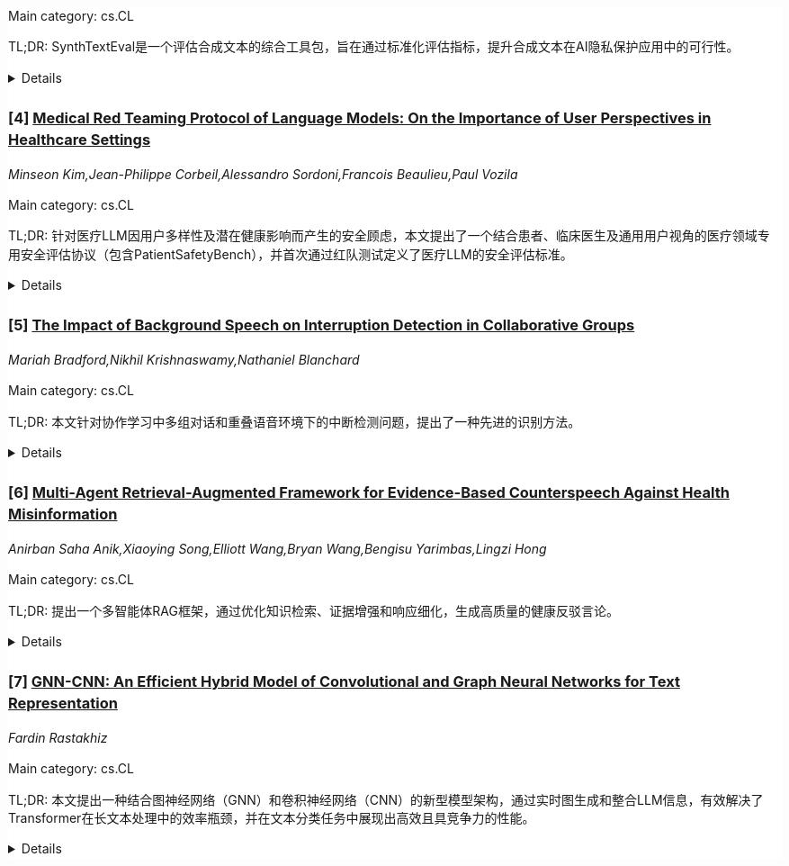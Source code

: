 Main category: cs.CL

TL;DR: SynthTextEval是一个评估合成文本的综合工具包，旨在通过标准化评估指标，提升合成文本在AI隐私保护应用中的可行性。


<details><summary>Details</summary></details>


### [4] [Medical Red Teaming Protocol of Language Models: On the Importance of User Perspectives in Healthcare Settings](https://arxiv.org/abs/2507.07248)
*Minseon Kim,Jean-Philippe Corbeil,Alessandro Sordoni,Francois Beaulieu,Paul Vozila*

Main category: cs.CL

TL;DR: 针对医疗LLM因用户多样性及潜在健康影响而产生的安全顾虑，本文提出了一个结合患者、临床医生及通用用户视角的医疗领域专用安全评估协议（包含PatientSafetyBench），并首次通过红队测试定义了医疗LLM的安全评估标准。


<details><summary>Details</summary></details>


### [5] [The Impact of Background Speech on Interruption Detection in Collaborative Groups](https://arxiv.org/abs/2507.07280)
*Mariah Bradford,Nikhil Krishnaswamy,Nathaniel Blanchard*

Main category: cs.CL

TL;DR: 本文针对协作学习中多组对话和重叠语音环境下的中断检测问题，提出了一种先进的识别方法。


<details><summary>Details</summary></details>


### [6] [Multi-Agent Retrieval-Augmented Framework for Evidence-Based Counterspeech Against Health Misinformation](https://arxiv.org/abs/2507.07307)
*Anirban Saha Anik,Xiaoying Song,Elliott Wang,Bryan Wang,Bengisu Yarimbas,Lingzi Hong*

Main category: cs.CL

TL;DR: 提出一个多智能体RAG框架，通过优化知识检索、证据增强和响应细化，生成高质量的健康反驳言论。


<details><summary>Details</summary></details>


### [7] [GNN-CNN: An Efficient Hybrid Model of Convolutional and Graph Neural Networks for Text Representation](https://arxiv.org/abs/2507.07414)
*Fardin Rastakhiz*

Main category: cs.CL

TL;DR: 本文提出一种结合图神经网络（GNN）和卷积神经网络（CNN）的新型模型架构，通过实时图生成和整合LLM信息，有效解决了Transformer在长文本处理中的效率瓶颈，并在文本分类任务中展现出高效且具竞争力的性能。


<details><summary>Details</summary></details>
